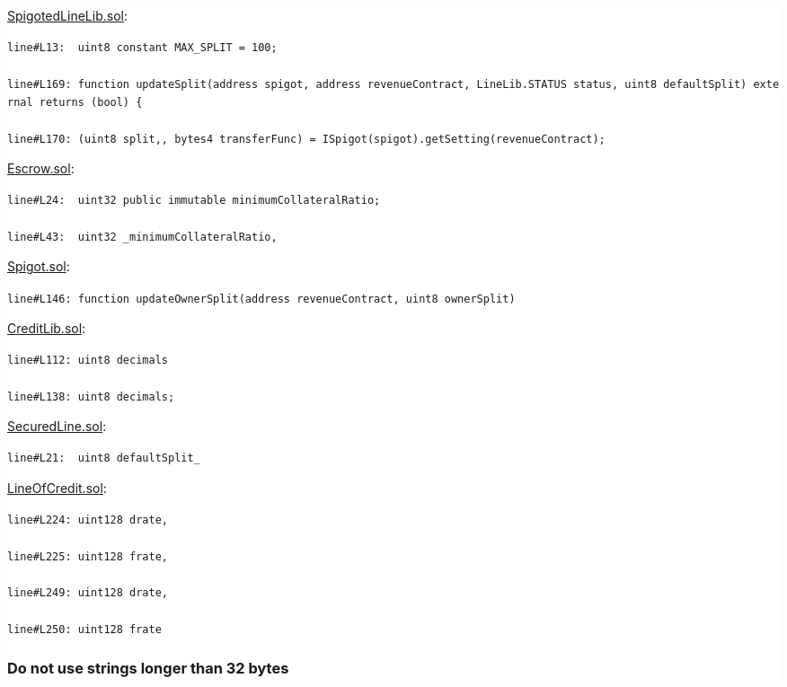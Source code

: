 [SpigotedLineLib.sol](https://github.com/debtdao/Line-of-Credit/tree/audit/code4rena-2022-11-03/contracts/utils/SpigotedLineLib.sol):

```solidity
line#L13:  uint8 constant MAX_SPLIT = 100;

line#L169: function updateSplit(address spigot, address revenueContract, LineLib.STATUS status, uint8 defaultSplit) external returns (bool) {

line#L170: (uint8 split,, bytes4 transferFunc) = ISpigot(spigot).getSetting(revenueContract);
```

[Escrow.sol](https://github.com/debtdao/Line-of-Credit/tree/audit/code4rena-2022-11-03/contracts/modules/escrow/Escrow.sol):

```solidity
line#L24:  uint32 public immutable minimumCollateralRatio;

line#L43:  uint32 _minimumCollateralRatio,
```

[Spigot.sol](https://github.com/debtdao/Line-of-Credit/tree/audit/code4rena-2022-11-03/contracts/modules/spigot/Spigot.sol):

```solidity
line#L146: function updateOwnerSplit(address revenueContract, uint8 ownerSplit)
```

[CreditLib.sol](https://github.com/debtdao/Line-of-Credit/tree/audit/code4rena-2022-11-03/contracts/utils/CreditLib.sol):

```solidity
line#L112: uint8 decimals

line#L138: uint8 decimals;
```

[SecuredLine.sol](https://github.com/debtdao/Line-of-Credit/tree/audit/code4rena-2022-11-03/contracts/modules/credit/SecuredLine.sol):

```solidity
line#L21:  uint8 defaultSplit_
```

[LineOfCredit.sol](https://github.com/debtdao/Line-of-Credit/tree/audit/code4rena-2022-11-03/contracts/modules/credit/LineOfCredit.sol):

```solidity
line#L224: uint128 drate,

line#L225: uint128 frate,

line#L249: uint128 drate,

line#L250: uint128 frate
```

### Do not use strings longer than 32 bytes
